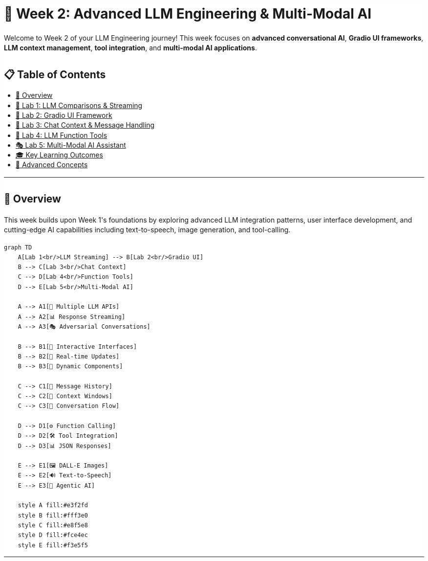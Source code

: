 # 🚀 Week 2: Advanced LLM Engineering & Multi-Modal AI

Welcome to Week 2 of your LLM Engineering journey! This week focuses on **advanced conversational AI**, **Gradio UI frameworks**, **LLM context management**, **tool integration**, and **multi-modal AI applications**.

## 📋 Table of Contents

- [🎯 Overview](#-overview)
- [🧪 Lab 1: LLM Comparisons & Streaming](#-lab-1-llm-comparisons--streaming)
- [🎨 Lab 2: Gradio UI Framework](#-lab-2-gradio-ui-framework)
- [💬 Lab 3: Chat Context & Message Handling](#-lab-3-chat-context--message-handling)
- [🔧 Lab 4: LLM Function Tools](#-lab-4-llm-function-tools)
- [🎭 Lab 5: Multi-Modal AI Assistant](#-lab-5-multi-modal-ai-assistant)
- [🎓 Key Learning Outcomes](#-key-learning-outcomes)
- [🚀 Advanced Concepts](#-advanced-concepts)

---

## 🎯 Overview

This week builds upon Week 1's foundations by exploring advanced LLM integration patterns, user interface development, and cutting-edge AI capabilities including text-to-speech, image generation, and tool-calling.

```mermaid
graph TD
    A[Lab 1<br/>LLM Streaming] --> B[Lab 2<br/>Gradio UI]
    B --> C[Lab 3<br/>Chat Context]
    C --> D[Lab 4<br/>Function Tools]
    D --> E[Lab 5<br/>Multi-Modal AI]
    
    A --> A1[🤖 Multiple LLM APIs]
    A --> A2[📊 Response Streaming]
    A --> A3[🎭 Adversarial Conversations]
    
    B --> B1[🎨 Interactive Interfaces]
    B --> B2[📱 Real-time Updates]
    B --> B3[🔄 Dynamic Components]
    
    C --> C1[💾 Message History]
    C --> C2[🧠 Context Windows]
    C --> C3[🔄 Conversation Flow]
    
    D --> D1[⚙️ Function Calling]
    D --> D2[🛠️ Tool Integration]
    D --> D3[📊 JSON Responses]
    
    E --> E1[🖼️ DALL-E Images]
    E --> E2[🔊 Text-to-Speech]
    E --> E3[🤖 Agentic AI]
    
    style A fill:#e3f2fd
    style B fill:#fff3e0
    style C fill:#e8f5e8
    style D fill:#fce4ec
    style E fill:#f3e5f5
```

---